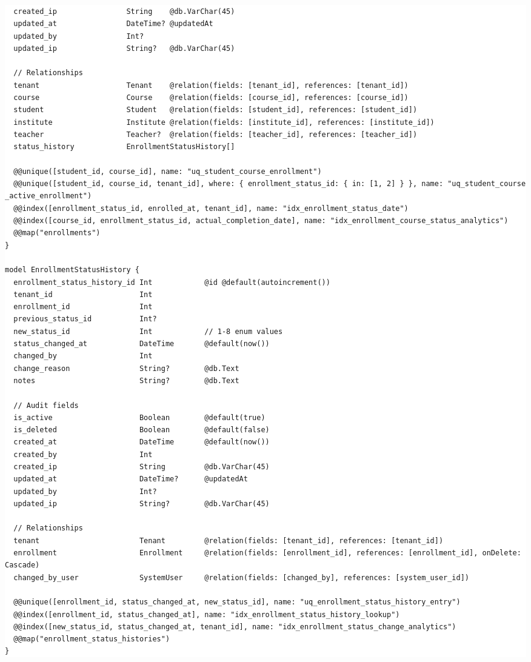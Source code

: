 ```prisma
  created_ip                String    @db.VarChar(45)
  updated_at                DateTime? @updatedAt
  updated_by                Int?
  updated_ip                String?   @db.VarChar(45)

  // Relationships
  tenant                    Tenant    @relation(fields: [tenant_id], references: [tenant_id])
  course                    Course    @relation(fields: [course_id], references: [course_id])
  student                   Student   @relation(fields: [student_id], references: [student_id])
  institute                 Institute @relation(fields: [institute_id], references: [institute_id])
  teacher                   Teacher?  @relation(fields: [teacher_id], references: [teacher_id])
  status_history            EnrollmentStatusHistory[]

  @@unique([student_id, course_id], name: "uq_student_course_enrollment")
  @@unique([student_id, course_id, tenant_id], where: { enrollment_status_id: { in: [1, 2] } }, name: "uq_student_course_active_enrollment")
  @@index([enrollment_status_id, enrolled_at, tenant_id], name: "idx_enrollment_status_date")
  @@index([course_id, enrollment_status_id, actual_completion_date], name: "idx_enrollment_course_status_analytics")
  @@map("enrollments")
}

model EnrollmentStatusHistory {
  enrollment_status_history_id Int            @id @default(autoincrement())
  tenant_id                    Int
  enrollment_id                Int
  previous_status_id           Int?
  new_status_id                Int            // 1-8 enum values
  status_changed_at            DateTime       @default(now())
  changed_by                   Int
  change_reason                String?        @db.Text
  notes                        String?        @db.Text
  
  // Audit fields
  is_active                    Boolean        @default(true)
  is_deleted                   Boolean        @default(false)
  created_at                   DateTime       @default(now())
  created_by                   Int
  created_ip                   String         @db.VarChar(45)
  updated_at                   DateTime?      @updatedAt
  updated_by                   Int?
  updated_ip                   String?        @db.VarChar(45)

  // Relationships
  tenant                       Tenant         @relation(fields: [tenant_id], references: [tenant_id])
  enrollment                   Enrollment     @relation(fields: [enrollment_id], references: [enrollment_id], onDelete: Cascade)
  changed_by_user              SystemUser     @relation(fields: [changed_by], references: [system_user_id])

  @@unique([enrollment_id, status_changed_at, new_status_id], name: "uq_enrollment_status_history_entry")
  @@index([enrollment_id, status_changed_at], name: "idx_enrollment_status_history_lookup")
  @@index([new_status_id, status_changed_at, tenant_id], name: "idx_enrollment_status_change_analytics")
  @@map("enrollment_status_histories")
}
```

